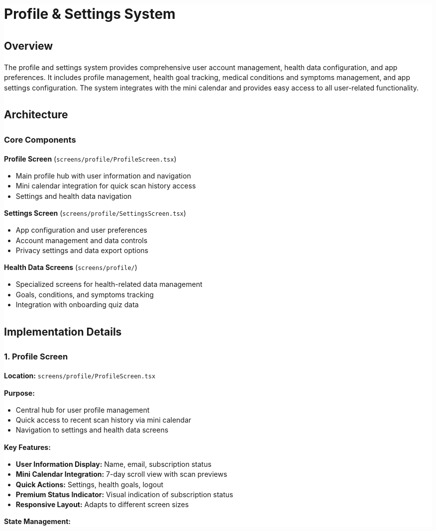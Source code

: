 # Profile & Settings System

## Overview

The profile and settings system provides comprehensive user account management, health data configuration, and app preferences. It includes profile management, health goal tracking, medical conditions and symptoms management, and app settings configuration. The system integrates with the mini calendar and provides easy access to all user-related functionality.

## Architecture

### Core Components

**Profile Screen** (`screens/profile/ProfileScreen.tsx`)

- Main profile hub with user information and navigation
- Mini calendar integration for quick scan history access
- Settings and health data navigation

**Settings Screen** (`screens/profile/SettingsScreen.tsx`)

- App configuration and user preferences
- Account management and data controls
- Privacy settings and data export options

**Health Data Screens** (`screens/profile/`)

- Specialized screens for health-related data management
- Goals, conditions, and symptoms tracking
- Integration with onboarding quiz data

## Implementation Details

### 1. Profile Screen

**Location:** `screens/profile/ProfileScreen.tsx`

**Purpose:**

- Central hub for user profile management
- Quick access to recent scan history via mini calendar
- Navigation to settings and health data screens

**Key Features:**

- **User Information Display:** Name, email, subscription status
- **Mini Calendar Integration:** 7-day scroll view with scan previews
- **Quick Actions:** Settings, health goals, logout
- **Premium Status Indicator:** Visual indication of subscription status
- **Responsive Layout:** Adapts to different screen sizes

**State Management:**
